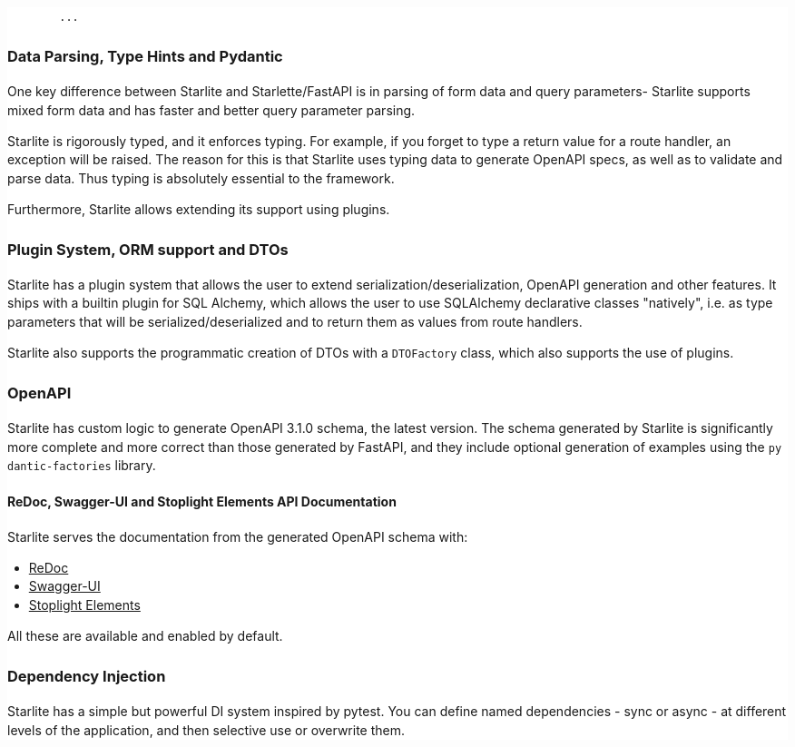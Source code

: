 ```python title="my_app/controllers/user.py"
        ...
```

### Data Parsing, Type Hints and Pydantic

One key difference between Starlite and Starlette/FastAPI is in parsing of form data and query parameters- Starlite
supports mixed form data and has faster and better query parameter parsing.

Starlite is rigorously typed, and it enforces typing. For example, if you forget to type a return value for a route
handler, an exception will be raised. The reason for this is that Starlite uses typing data to generate OpenAPI specs,
as well as to validate and parse data. Thus typing is absolutely essential to the framework.

Furthermore, Starlite allows extending its support using plugins.

### Plugin System, ORM support and DTOs

Starlite has a plugin system that allows the user to extend serialization/deserialization, OpenAPI generation and other
features. It ships with a builtin plugin for SQL Alchemy, which allows the user to use SQLAlchemy declarative classes
"natively", i.e. as type parameters that will be serialized/deserialized and to return them as values from route
handlers.

Starlite also supports the programmatic creation of DTOs with a `DTOFactory` class, which also supports the use of
plugins.

### OpenAPI

Starlite has custom logic to generate OpenAPI 3.1.0 schema, the latest version. The schema generated by Starlite is
significantly more complete and more correct than those generated by FastAPI, and they include optional generation of
examples using the `pydantic-factories` library.

#### ReDoc, Swagger-UI and Stoplight Elements API Documentation

Starlite serves the documentation from the generated OpenAPI schema with:

- [ReDoc](https://redoc.ly/)
- [Swagger-UI](https://swagger.io/tools/swagger-ui/)
- [Stoplight Elements](https://github.com/stoplightio/elements)

All these are available and enabled by default.

### Dependency Injection

Starlite has a simple but powerful DI system inspired by pytest. You can define named dependencies - sync or async - at
different levels of the application, and then selective use or overwrite them.
